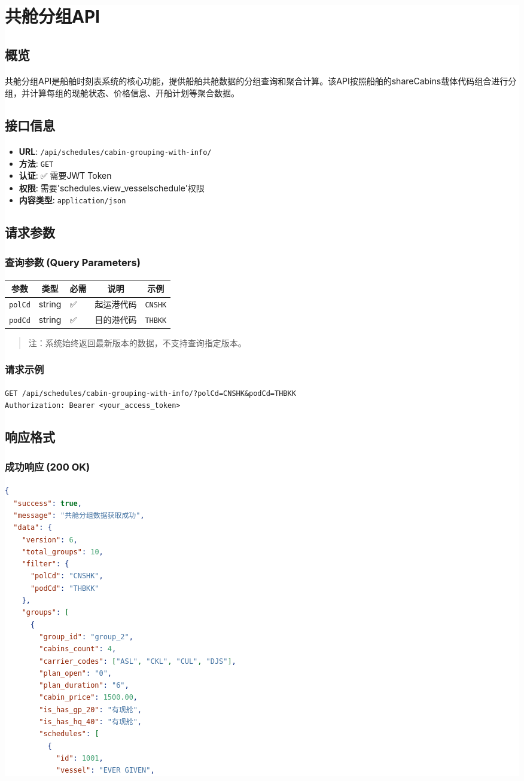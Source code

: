 # 共舱分组API

## 概览

共舱分组API是船舶时刻表系统的核心功能，提供船舶共舱数据的分组查询和聚合计算。该API按照船舶的shareCabins载体代码组合进行分组，并计算每组的现舱状态、价格信息、开船计划等聚合数据。

## 接口信息

- **URL**: `/api/schedules/cabin-grouping-with-info/`
- **方法**: `GET`
- **认证**: ✅ 需要JWT Token
- **权限**: 需要'schedules.view_vesselschedule'权限
- **内容类型**: `application/json`

## 请求参数

### 查询参数 (Query Parameters)

| 参数 | 类型 | 必需 | 说明 | 示例 |
|------|------|------|------|------|
| `polCd` | string | ✅ | 起运港代码 | `CNSHK` |
| `podCd` | string | ✅ | 目的港代码 | `THBKK` |

> 注：系统始终返回最新版本的数据，不支持查询指定版本。

### 请求示例

```
GET /api/schedules/cabin-grouping-with-info/?polCd=CNSHK&podCd=THBKK
Authorization: Bearer <your_access_token>
```

## 响应格式

### 成功响应 (200 OK)

```json
{
  "success": true,
  "message": "共舱分组数据获取成功",
  "data": {
    "version": 6,
    "total_groups": 10,
    "filter": {
      "polCd": "CNSHK",
      "podCd": "THBKK"
    },
    "groups": [
      {
        "group_id": "group_2",
        "cabins_count": 4,
        "carrier_codes": ["ASL", "CKL", "CUL", "DJS"],
        "plan_open": "0",
        "plan_duration": "6",
        "cabin_price": 1500.00,
        "is_has_gp_20": "有现舱",
        "is_has_hq_40": "有现舱",
        "schedules": [
          {
            "id": 1001,
            "vessel": "EVER GIVEN",
```